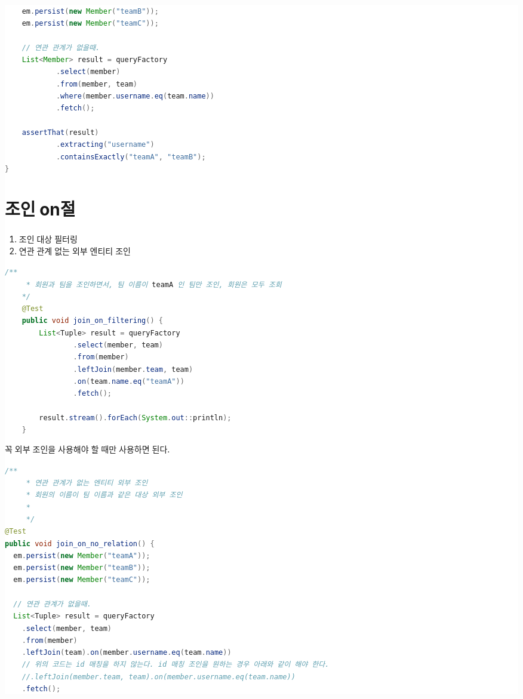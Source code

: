 ```java
    em.persist(new Member("teamB"));
    em.persist(new Member("teamC"));

    // 연관 관계가 없을때.
    List<Member> result = queryFactory
            .select(member)
            .from(member, team)
            .where(member.username.eq(team.name))
            .fetch();
    
    assertThat(result)
            .extracting("username")
            .containsExactly("teamA", "teamB");
}
```



# 조인 on절

1. 조인 대상 필터링
2. 연관 관계 없는 외부 엔티티 조인



```java
/**
     * 회원과 팀을 조인하면서, 팀 이름이 teamA 인 팀만 조인, 회원은 모두 조회
    */
    @Test
    public void join_on_filtering() {
        List<Tuple> result = queryFactory
                .select(member, team)
                .from(member)
                .leftJoin(member.team, team)
                .on(team.name.eq("teamA"))
                .fetch();

        result.stream().forEach(System.out::println);
    }
```

꼭 외부 조인을 사용해야 할 때만 사용하면 된다.



```java
/**
     * 연관 관계가 없는 엔티티 외부 조인
     * 회원의 이름이 팀 이름과 같은 대상 외부 조인
     *
     */
@Test
public void join_on_no_relation() {
  em.persist(new Member("teamA"));
  em.persist(new Member("teamB"));
  em.persist(new Member("teamC"));

  // 연관 관계가 없을때.
  List<Tuple> result = queryFactory
    .select(member, team)
    .from(member)
    .leftJoin(team).on(member.username.eq(team.name))
    // 위의 코드는 id 매칭을 하지 않는다. id 매칭 조인을 원하는 경우 아래와 같이 해야 한다.
    //.leftJoin(member.team, team).on(member.username.eq(team.name))
    .fetch();

```